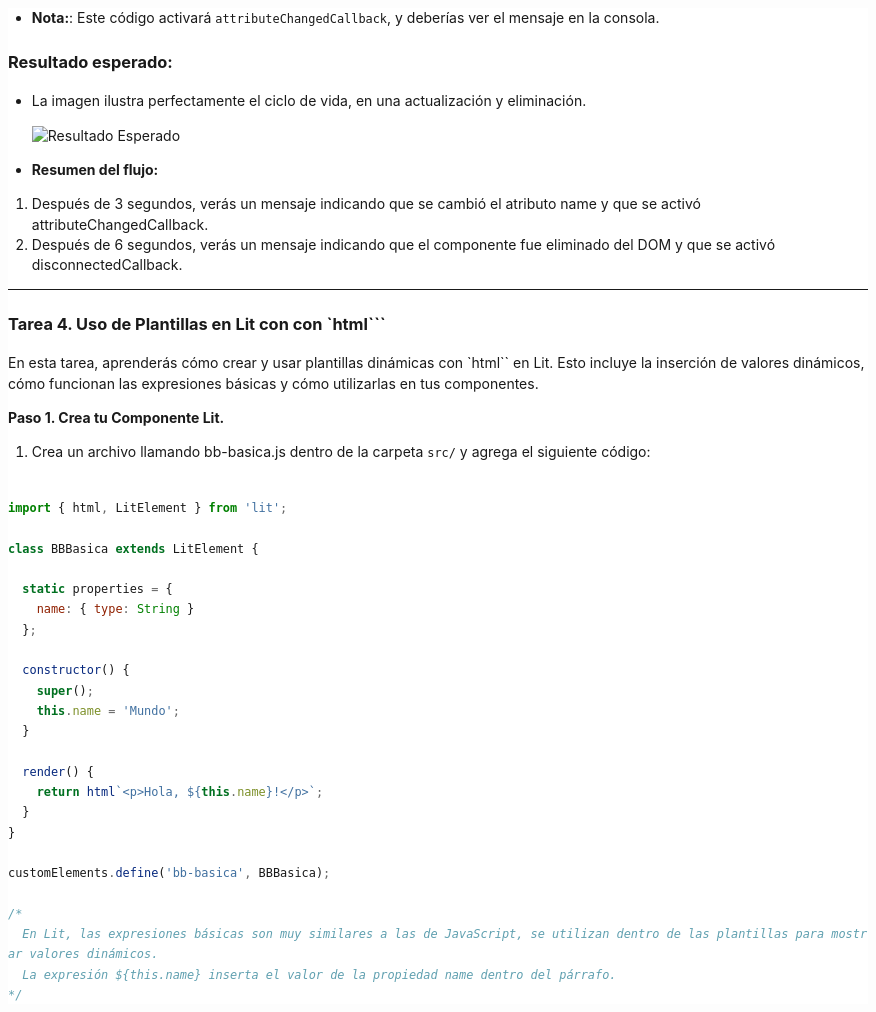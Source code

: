 - **Nota:**: Este código activará `attributeChangedCallback`, y deberías ver el mensaje en la consola.

### **Resultado esperado:** 

- La imagen ilustra perfectamente el ciclo de vida, en una actualización y eliminación.

  ![Resultado Esperado](../images/imagen3_4.png)

- **Resumen del flujo:**

1. Después de 3 segundos, verás un mensaje indicando que se cambió el atributo name y que se activó attributeChangedCallback.
2. Después de 6 segundos, verás un mensaje indicando que el componente fue eliminado del DOM y que se activó disconnectedCallback.

---

### Tarea 4. Uso de Plantillas en Lit con  con `html```

En esta tarea, aprenderás cómo crear y usar plantillas dinámicas con `html`` en Lit. Esto incluye la inserción de valores dinámicos, cómo funcionan las expresiones básicas y cómo utilizarlas en tus componentes.

**Paso 1. Crea tu Componente Lit.**
1. Crea un archivo llamando bb-basica.js dentro de la carpeta `src/` y agrega el siguiente código:

```JavaScript

import { html, LitElement } from 'lit';

class BBBasica extends LitElement {

  static properties = {
    name: { type: String }
  };

  constructor() {
    super();
    this.name = 'Mundo';
  }

  render() {
    return html`<p>Hola, ${this.name}!</p>`;
  }
}

customElements.define('bb-basica', BBBasica);

/*
  En Lit, las expresiones básicas son muy similares a las de JavaScript, se utilizan dentro de las plantillas para mostrar valores dinámicos.
  La expresión ${this.name} inserta el valor de la propiedad name dentro del párrafo.
*/
```
